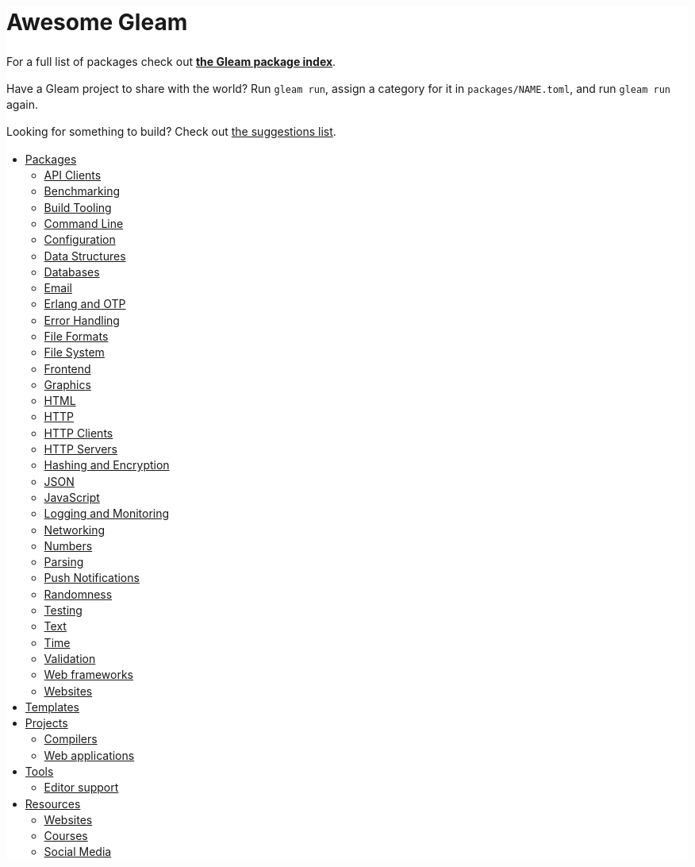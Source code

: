# Awesome Gleam

For a full list of packages check out [**the Gleam package index**](https://packages.gleam.run/).

Have a Gleam project to share with the world? Run `gleam run`, assign a
category for it in `packages/NAME.toml`, and run `gleam run` again.

Looking for something to build? Check out [the suggestions list][suggestions].

[suggestions]: https://github.com/gleam-lang/awesome-gleam/issues/34

- [Packages](#packages)
  - [API Clients](#api-clients)
  - [Benchmarking](#benchmarking)
  - [Build Tooling](#build-tooling)
  - [Command Line](#command-line)
  - [Configuration](#configuration)
  - [Data Structures](#data-structures)
  - [Databases](#databases)
  - [Email](#email)
  - [Erlang and OTP](#erlang-and-otp)
  - [Error Handling](#error-handling)
  - [File Formats](#file-formats)
  - [File System](#file-system)
  - [Frontend](#frontend)
  - [Graphics](#graphics)
  - [HTML](#html)
  - [HTTP](#http)
  - [HTTP Clients](#http-clients)
  - [HTTP Servers](#http-servers)
  - [Hashing and Encryption](#hashing-and-encryption)
  - [JSON](#json)
  - [JavaScript](#javascript)
  - [Logging and Monitoring](#logging-and-monitoring)
  - [Networking](#networking)
  - [Numbers](#numbers)
  - [Parsing](#parsing)
  - [Push Notifications](#push-notifications)
  - [Randomness](#randomness)
  - [Testing](#testing)
  - [Text](#text)
  - [Time](#time)
  - [Validation](#validation)
  - [Web frameworks](#web-frameworks)
  - [Websites](#websites)
- [Templates](#templates)
- [Projects](#projects)
  - [Compilers](#compilers)
  - [Web applications](#web-applications)
- [Tools](#tools)
  - [Editor support](#editor-support)
- [Resources](#resources)
  - [Websites](#websites)
  - [Courses](#courses)
  - [Social Media](#social-media)
